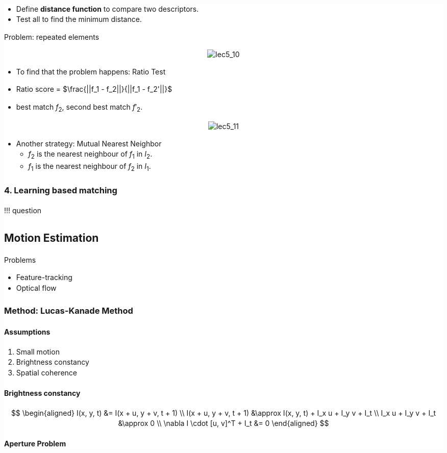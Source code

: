 -   Define **distance function** to compare two descriptors.
-   Test all to find the minimum distance.

Problem: repeated elements

<div align="center">
	<img src="../Pic/lec5_10.png" alt="lec5_10" style="width:600px"/>
</div>

-   To find that the problem happens: Ratio Test

-   Ratio score = $\frac{||f_1 - f_2||}{||f_1 - f_2'||}$

-   best match $f_2$, second best match $f'_2$.

<div align="center">
	<img src="../Pic/lec5_11.png" alt="lec5_11" style="width:600px"/>
</div>

-   Another strategy: Mutual Nearest Neighbor
	-  $f_2$ is the nearest neighbour of $f_1$ in $I_2$.
	-   $f_1$ is the nearest neighbour of $f_2$ in $I_1$.

### 4. Learning based matching

!!! question

## Motion Estimation

Problems

-   Feature-tracking
-   Optical flow

### Method: Lucas-Kanade Method

#### Assumptions

1.  Small motion
2.  Brightness constancy
3.  Spatial coherence

#### Brightness constancy

$$
\begin{aligned}
I(x, y, t) &= I(x + u, y + v, t + 1) \\
I(x + u, y + v, t + 1) &\approx I(x, y, t) + I_x u + I_y v + I_t \\
I_x u + I_y v + I_t &\approx 0 \\
\nabla I \cdot [u, v]^T + I_t &= 0
\end{aligned}
$$

#### Aperture Problem
